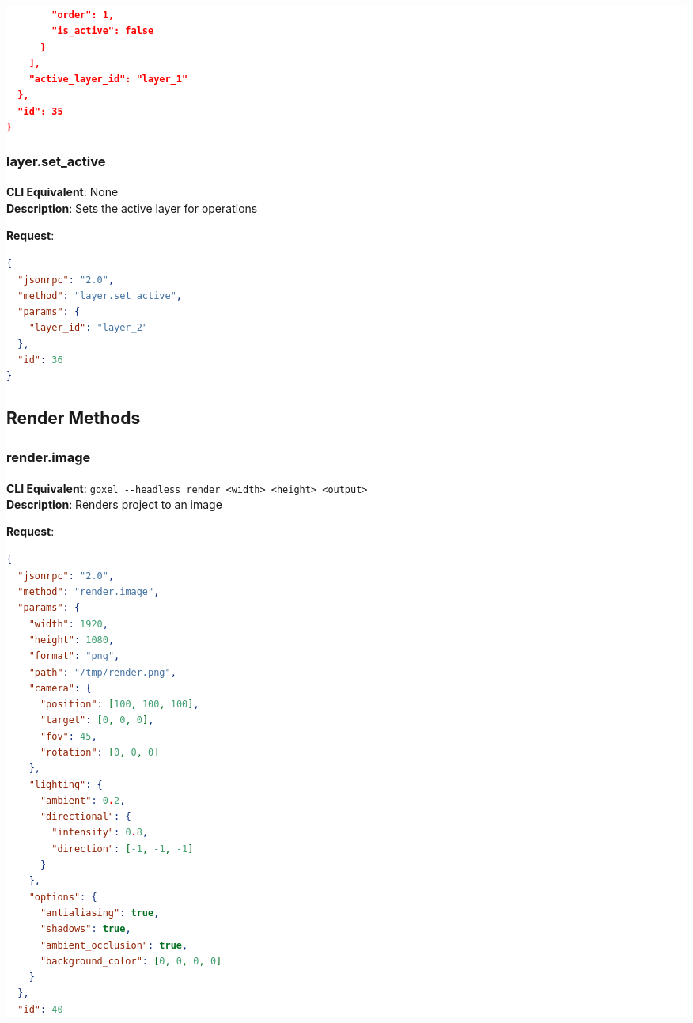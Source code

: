 ```json
        "order": 1,
        "is_active": false
      }
    ],
    "active_layer_id": "layer_1"
  },
  "id": 35
}
```

### layer.set_active
**CLI Equivalent**: None  
**Description**: Sets the active layer for operations

**Request**:
```json
{
  "jsonrpc": "2.0",
  "method": "layer.set_active",
  "params": {
    "layer_id": "layer_2"
  },
  "id": 36
}
```

## Render Methods

### render.image
**CLI Equivalent**: `goxel --headless render <width> <height> <output>`  
**Description**: Renders project to an image

**Request**:
```json
{
  "jsonrpc": "2.0",
  "method": "render.image",
  "params": {
    "width": 1920,
    "height": 1080,
    "format": "png",
    "path": "/tmp/render.png",
    "camera": {
      "position": [100, 100, 100],
      "target": [0, 0, 0],
      "fov": 45,
      "rotation": [0, 0, 0]
    },
    "lighting": {
      "ambient": 0.2,
      "directional": {
        "intensity": 0.8,
        "direction": [-1, -1, -1]
      }
    },
    "options": {
      "antialiasing": true,
      "shadows": true,
      "ambient_occlusion": true,
      "background_color": [0, 0, 0, 0]
    }
  },
  "id": 40
```